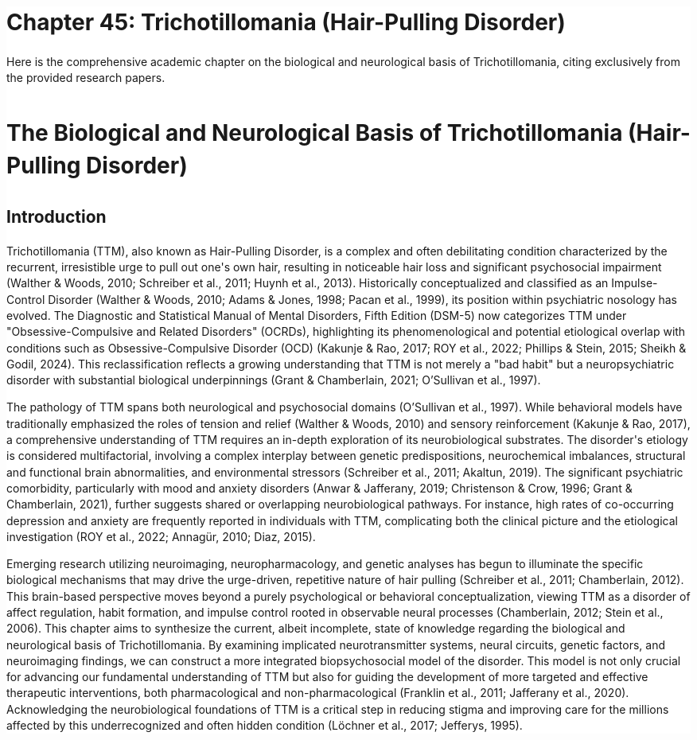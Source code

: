 # Chapter 45: Trichotillomania (Hair-Pulling Disorder)

Here is the comprehensive academic chapter on the biological and neurological basis of Trichotillomania, citing exclusively from the provided research papers.

# The Biological and Neurological Basis of Trichotillomania (Hair-Pulling Disorder)

## Introduction

Trichotillomania (TTM), also known as Hair-Pulling Disorder, is a complex and often debilitating condition characterized by the recurrent, irresistible urge to pull out one's own hair, resulting in noticeable hair loss and significant psychosocial impairment (Walther & Woods, 2010; Schreiber et al., 2011; Huynh et al., 2013). Historically conceptualized and classified as an Impulse-Control Disorder (Walther & Woods, 2010; Adams & Jones, 1998; Pacan et al., 1999), its position within psychiatric nosology has evolved. The Diagnostic and Statistical Manual of Mental Disorders, Fifth Edition (DSM-5) now categorizes TTM under "Obsessive-Compulsive and Related Disorders" (OCRDs), highlighting its phenomenological and potential etiological overlap with conditions such as Obsessive-Compulsive Disorder (OCD) (Kakunje & Rao, 2017; ROY et al., 2022; Phillips & Stein, 2015; Sheikh & Godil, 2024). This reclassification reflects a growing understanding that TTM is not merely a "bad habit" but a neuropsychiatric disorder with substantial biological underpinnings (Grant & Chamberlain, 2021; O’Sullivan et al., 1997).

The pathology of TTM spans both neurological and psychosocial domains (O’Sullivan et al., 1997). While behavioral models have traditionally emphasized the roles of tension and relief (Walther & Woods, 2010) and sensory reinforcement (Kakunje & Rao, 2017), a comprehensive understanding of TTM requires an in-depth exploration of its neurobiological substrates. The disorder's etiology is considered multifactorial, involving a complex interplay between genetic predispositions, neurochemical imbalances, structural and functional brain abnormalities, and environmental stressors (Schreiber et al., 2011; Akaltun, 2019). The significant psychiatric comorbidity, particularly with mood and anxiety disorders (Anwar & Jafferany, 2019; Christenson & Crow, 1996; Grant & Chamberlain, 2021), further suggests shared or overlapping neurobiological pathways. For instance, high rates of co-occurring depression and anxiety are frequently reported in individuals with TTM, complicating both the clinical picture and the etiological investigation (ROY et al., 2022; Annagür, 2010; Diaz, 2015).

Emerging research utilizing neuroimaging, neuropharmacology, and genetic analyses has begun to illuminate the specific biological mechanisms that may drive the urge-driven, repetitive nature of hair pulling (Schreiber et al., 2011; Chamberlain, 2012). This brain-based perspective moves beyond a purely psychological or behavioral conceptualization, viewing TTM as a disorder of affect regulation, habit formation, and impulse control rooted in observable neural processes (Chamberlain, 2012; Stein et al., 2006). This chapter aims to synthesize the current, albeit incomplete, state of knowledge regarding the biological and neurological basis of Trichotillomania. By examining implicated neurotransmitter systems, neural circuits, genetic factors, and neuroimaging findings, we can construct a more integrated biopsychosocial model of the disorder. This model is not only crucial for advancing our fundamental understanding of TTM but also for guiding the development of more targeted and effective therapeutic interventions, both pharmacological and non-pharmacological (Franklin et al., 2011; Jafferany et al., 2020). Acknowledging the neurobiological foundations of TTM is a critical step in reducing stigma and improving care for the millions affected by this underrecognized and often hidden condition (Löchner et al., 2017; Jefferys, 1995).
